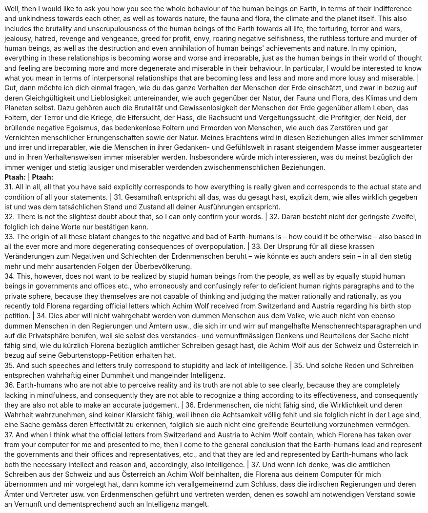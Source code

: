 Well, then I would like to ask you how you see the whole behaviour of the human beings on Earth, in terms of their indifference and unkindness towards each other, as well as towards nature, the fauna and flora, the climate and the planet itself. This also includes the brutality and unscrupulousness of the human beings of the Earth towards all life, the torturing, terror and wars, jealousy, hatred, revenge and vengeance, greed for profit, envy, roaring negative selfishness, the ruthless torture and murder of human beings, as well as the destruction and even annihilation of human beings' achievements and nature. In my opinion, everything in these relationships is becoming worse and worse and irreparable, just as the human beings in their world of thought and feeling are becoming more and more degenerate and miserable in their behaviour. In particular, I would be interested to know what you mean in terms of interpersonal relationships that are becoming less and less and more and more lousy and miserable.  | Gut, dann möchte ich dich einmal fragen, wie du das ganze Verhalten der Menschen der Erde einschätzt, und zwar in bezug auf deren Gleichgültigkeit und Lieblosigkeit untereinander, wie auch gegenüber der Natur, der Fauna und Flora, des Klimas und dem Planeten selbst. Dazu gehören auch die Brutalität und Gewissenlosigkeit der Menschen der Erde gegenüber allem Leben, das Foltern, der Terror und die Kriege, die Eifersucht, der Hass, die Rachsucht und Vergeltungssucht, die Profitgier, der Neid, der brüllende negative Egoismus, das bedenkenlose Foltern und Ermorden von Menschen, wie auch das Zerstören und gar Vernichten menschlicher Errungenschaften sowie der Natur. Meines Erachtens wird in diesen Beziehungen alles immer schlimmer und irrer und irreparabler, wie die Menschen in ihrer Gedanken- und Gefühlswelt in rasant steigendem Masse immer ausgearteter und in ihren Verhaltensweisen immer miserabler werden. Insbesondere würde mich interessieren, was du meinst bezüglich der immer weniger und stetig lausiger und miserabler werdenden zwischenmenschlichen Beziehungen.   
**Ptaah:** | **Ptaah:**  
31. All in all, all that you have said explicitly corresponds to how everything is really given and corresponds to the actual state and condition of all your statements.  | 31. Gesamthaft entspricht all das, was du gesagt hast, explizit dem, wie alles wirklich gegeben ist und was dem tatsächlichen Stand und Zustand all deiner Ausführungen entspricht.   
32. There is not the slightest doubt about that, so I can only confirm your words.  | 32. Daran besteht nicht der geringste Zweifel, folglich ich deine Worte nur bestätigen kann.   
33. The origin of all these blatant changes to the negative and bad of Earth-humans is – how could it be otherwise – also based in all the ever more and more degenerating consequences of overpopulation.  | 33. Der Ursprung für all diese krassen Veränderungen zum Negativen und Schlechten der Erdenmenschen beruht – wie könnte es auch anders sein – in all den stetig mehr und mehr ausartenden Folgen der Überbevölkerung.   
34. This, however, does not want to be realized by stupid human beings from the people, as well as by equally stupid human beings in governments and offices etc., who erroneously and confusingly refer to deficient human rights paragraphs and to the private sphere, because they themselves are not capable of thinking and judging the matter rationally and rationally, as you recently told Florena regarding official letters which Achim Wolf received from Switzerland and Austria regarding his birth stop petition.  | 34. Dies aber will nicht wahrgehabt werden von dummen Menschen aus dem Volke, wie auch nicht von ebenso dummen Menschen in den Regierungen und Ämtern usw., die sich irr und wirr auf mangelhafte Menschenrechtsparagraphen und auf die Privatsphäre berufen, weil sie selbst des verstandes- und vernunftmässigen Denkens und Beurteilens der Sache nicht fähig sind, wie du kürzlich Florena bezüglich amtlicher Schreiben gesagt hast, die Achim Wolf aus der Schweiz und Österreich in bezug auf seine Geburtenstopp-Petition erhalten hat.   
35. And such speeches and letters truly correspond to stupidity and lack of intelligence.  | 35. Und solche Reden und Schreiben entsprechen wahrhaftig einer Dummheit und mangelnder Intelligenz.   
36. Earth-humans who are not able to perceive reality and its truth are not able to see clearly, because they are completely lacking in mindfulness, and consequently they are not able to recognize a thing according to its effectiveness, and consequently they are also not able to make an accurate judgement.  | 36. Erdenmenschen, die nicht fähig sind, die Wirklichkeit und deren Wahrheit wahrzunehmen, sind keiner Klarsicht fähig, weil ihnen die Achtsamkeit völlig fehlt und sie folglich nicht in der Lage sind, eine Sache gemäss deren Effectivität zu erkennen, folglich sie auch nicht eine greifende Beurteilung vorzunehmen vermögen.   
37. And when I think what the official letters from Switzerland and Austria to Achim Wolf contain, which Florena has taken over from your computer for me and presented to me, then I come to the general conclusion that the Earth-humans lead and represent the governments and their offices and representatives, etc., and that they are led and represented by Earth-humans who lack both the necessary intellect and reason and, accordingly, also intelligence.  | 37. Und wenn ich denke, was die amtlichen Schreiben aus der Schweiz und aus Österreich an Achim Wolf beinhalten, die Florena aus deinem Computer für mich übernommen und mir vorgelegt hat, dann komme ich verallgemeinernd zum Schluss, dass die irdischen Regierungen und deren Ämter und Vertreter usw. von Erdenmenschen geführt und vertreten werden, denen es sowohl am notwendigen Verstand sowie an Vernunft und dementsprechend auch an Intelligenz mangelt.   